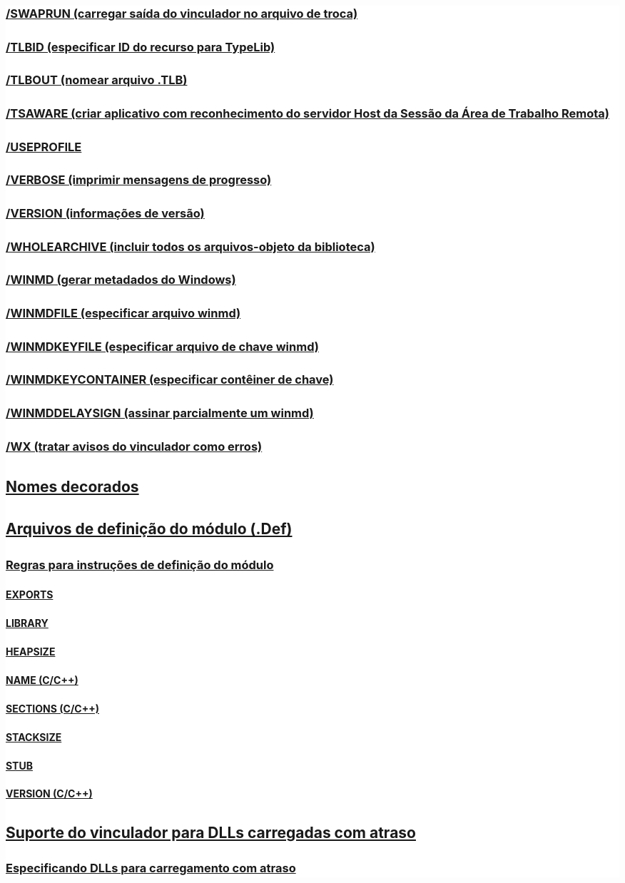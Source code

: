 ### [/SWAPRUN (carregar saída do vinculador no arquivo de troca)](swaprun-load-linker-output-to-swap-file.md)
### [/TLBID (especificar ID do recurso para TypeLib)](tlbid-specify-resource-id-for-typelib.md)
### [/TLBOUT (nomear arquivo .TLB)](tlbout-name-dot-tlb-file.md)
### [/TSAWARE (criar aplicativo com reconhecimento do servidor Host da Sessão da Área de Trabalho Remota)](tsaware-create-terminal-server-aware-application.md)
### [/USEPROFILE](useprofile.md)
### [/VERBOSE (imprimir mensagens de progresso)](verbose-print-progress-messages.md)
### [/VERSION (informações de versão)](version-version-information.md)
### [/WHOLEARCHIVE (incluir todos os arquivos-objeto da biblioteca)](wholearchive-include-all-library-object-files.md)
### [/WINMD (gerar metadados do Windows)](winmd-generate-windows-metadata.md)
### [/WINMDFILE (especificar arquivo winmd)](winmdfile-specify-winmd-file.md)
### [/WINMDKEYFILE (especificar arquivo de chave winmd)](winmdkeyfile-specify-winmd-key-file.md)
### [/WINMDKEYCONTAINER (especificar contêiner de chave)](winmdkeycontainer-specify-key-container.md)
### [/WINMDDELAYSIGN (assinar parcialmente um winmd)](winmddelaysign-partially-sign-a-winmd.md)
### [/WX (tratar avisos do vinculador como erros)](wx-treat-linker-warnings-as-errors.md)
## [Nomes decorados](decorated-names.md)
## [Arquivos de definição do módulo (.Def)](module-definition-dot-def-files.md)
### [Regras para instruções de definição do módulo](rules-for-module-definition-statements.md)
#### [EXPORTS](exports.md)
#### [LIBRARY](library.md)
#### [HEAPSIZE](heapsize.md)
#### [NAME (C/C++)](name-c-cpp.md)
#### [SECTIONS (C/C++)](sections-c-cpp.md)
#### [STACKSIZE](stacksize.md)
#### [STUB](stub.md)
#### [VERSION (C/C++)](version-c-cpp.md)
## [Suporte do vinculador para DLLs carregadas com atraso](linker-support-for-delay-loaded-dlls.md)
### [Especificando DLLs para carregamento com atraso](specifying-dlls-to-delay-load.md)